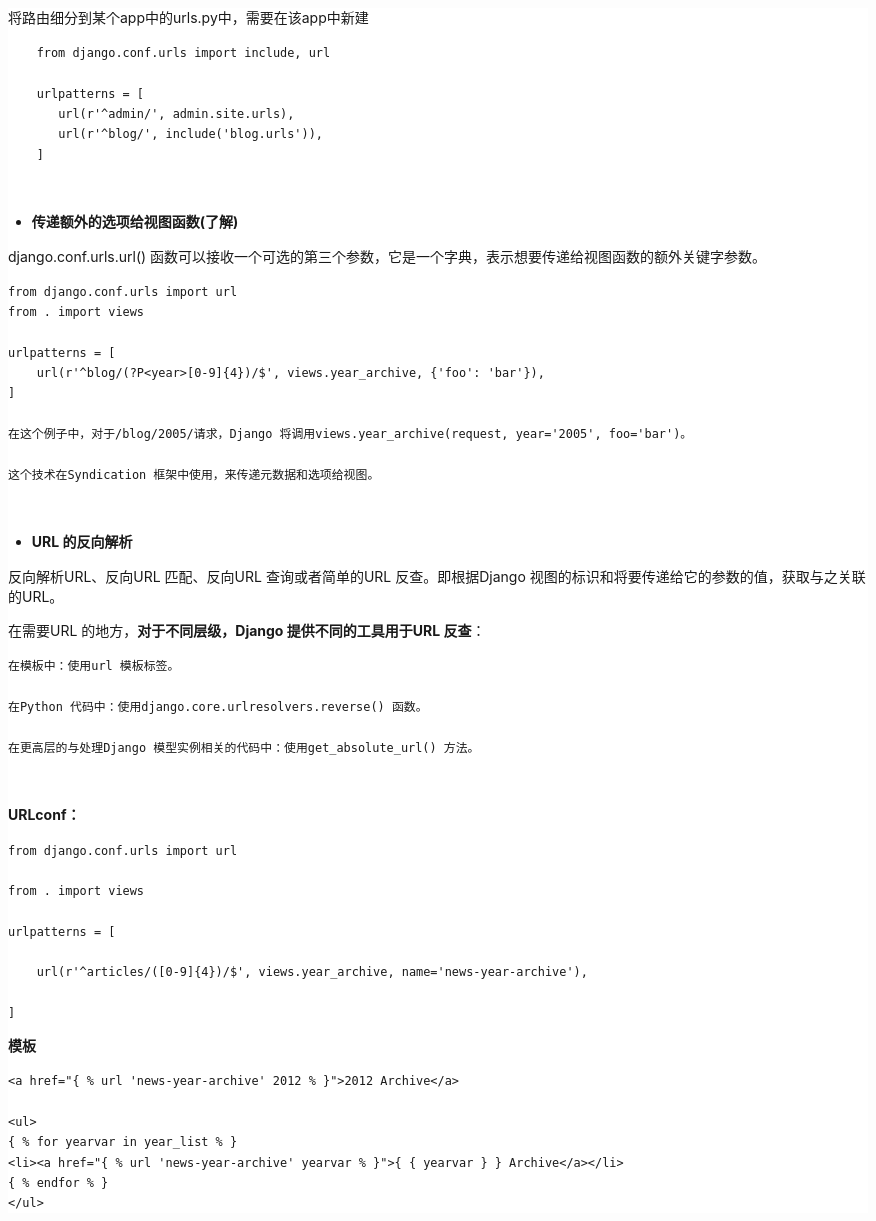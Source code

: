将路由细分到某个app中的urls.py中，需要在该app中新建

	
		from django.conf.urls import include, url
		
		urlpatterns = [
		   url(r'^admin/', admin.site.urls),
		   url(r'^blog/', include('blog.urls')),
		]


<br>

- **传递额外的选项给视图函数(了解)**


django.conf.urls.url() 函数可以接收一个可选的第三个参数，它是一个字典，表示想要传递给视图函数的额外关键字参数。

	from django.conf.urls import url
	from . import views
	
	urlpatterns = [
	    url(r'^blog/(?P<year>[0-9]{4})/$', views.year_archive, {'foo': 'bar'}),
	]

	在这个例子中，对于/blog/2005/请求，Django 将调用views.year_archive(request, year='2005', foo='bar')。

	这个技术在Syndication 框架中使用，来传递元数据和选项给视图。

<br>

- **URL 的反向解析**

反向解析URL、反向URL 匹配、反向URL 查询或者简单的URL 反查。即根据Django 视图的标识和将要传递给它的参数的值，获取与之关联的URL。

在需要URL 的地方，**对于不同层级，Django 提供不同的工具用于URL 反查**：
	
	在模板中：使用url 模板标签。

	在Python 代码中：使用django.core.urlresolvers.reverse() 函数。

	在更高层的与处理Django 模型实例相关的代码中：使用get_absolute_url() 方法。

<br>

**URLconf：**

	from django.conf.urls import url
	
	from . import views
	
	urlpatterns = [
	
	    url(r'^articles/([0-9]{4})/$', views.year_archive, name='news-year-archive'),
	    
	]

**模板**

	<a href="{ % url 'news-year-archive' 2012 % }">2012 Archive</a>
	
	<ul>
	{ % for yearvar in year_list % }
	<li><a href="{ % url 'news-year-archive' yearvar % }">{ { yearvar } } Archive</a></li>
	{ % endfor % }
	</ul>

